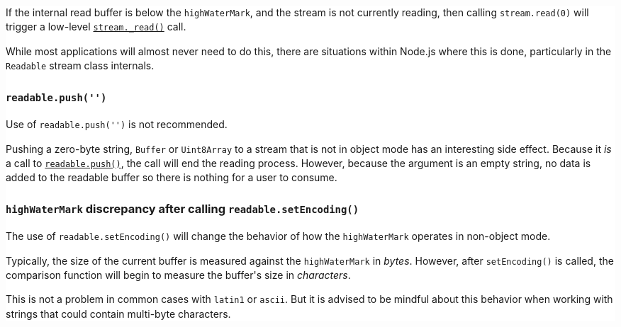 If the internal read buffer is below the `highWaterMark`, and the
stream is not currently reading, then calling `stream.read(0)` will trigger
a low-level [`stream._read()`][stream-_read] call.

While most applications will almost never need to do this, there are
situations within Node.js where this is done, particularly in the
`Readable` stream class internals.

### `readable.push('')`

Use of `readable.push('')` is not recommended.

Pushing a zero-byte string, `Buffer` or `Uint8Array` to a stream that is not in
object mode has an interesting side effect. Because it *is* a call to
[`readable.push()`][stream-push], the call will end the reading process.
However, because the argument is an empty string, no data is added to the
readable buffer so there is nothing for a user to consume.

### `highWaterMark` discrepancy after calling `readable.setEncoding()`

The use of `readable.setEncoding()` will change the behavior of how the
`highWaterMark` operates in non-object mode.

Typically, the size of the current buffer is measured against the
`highWaterMark` in _bytes_. However, after `setEncoding()` is called, the
comparison function will begin to measure the buffer's size in _characters_.

This is not a problem in common cases with `latin1` or `ascii`. But it is
advised to be mindful about this behavior when working with strings that could
contain multi-byte characters.

[`'data'`]: #stream_event_data
[`'drain'`]: #stream_event_drain
[`'end'`]: #stream_event_end
[`'finish'`]: #stream_event_finish
[`'readable'`]: #stream_event_readable
[`Duplex`]: #stream_class_stream_duplex
[`EventEmitter`]: events.html#events_class_eventemitter
[`Readable`]: #stream_class_stream_readable
[`Symbol.hasInstance`]: https://developer.mozilla.org/en-US/docs/Web/JavaScript/Reference/Global_Objects/Symbol/hasInstance
[`Transform`]: #stream_class_stream_transform
[`Writable`]: #stream_class_stream_writable
[`fs.createReadStream()`]: fs.html#fs_fs_createreadstream_path_options
[`fs.createWriteStream()`]: fs.html#fs_fs_createwritestream_path_options
[`net.Socket`]: net.html#net_class_net_socket
[`process.stderr`]: process.html#process_process_stderr
[`process.stdin`]: process.html#process_process_stdin
[`process.stdout`]: process.html#process_process_stdout
[`readable._read()`]: #stream_readable_read_size_1
[`readable.push('')`]: #stream_readable_push
[`readable.setEncoding()`]: #stream_readable_setencoding_encoding
[`stream.Readable.from()`]: #stream_stream_readable_from_iterable_options
[`stream.cork()`]: #stream_writable_cork
[`stream.finished()`]: #stream_stream_finished_stream_options_callback
[`stream.pipe()`]: #stream_readable_pipe_destination_options
[`stream.pipeline()`]: #stream_stream_pipeline_streams_callback
[`stream.uncork()`]: #stream_writable_uncork
[`stream.unpipe()`]: #stream_readable_unpipe_destination
[`stream.wrap()`]: #stream_readable_wrap_stream
[`writable._final()`]: #stream_writable_final_callback
[`writable._write()`]: #stream_writable_write_chunk_encoding_callback_1
[`writable._writev()`]: #stream_writable_writev_chunks_callback
[`writable.cork()`]: #stream_writable_cork
[`writable.end()`]: #stream_writable_end_chunk_encoding_callback
[`writable.uncork()`]: #stream_writable_uncork
[`writable.writableFinished`]: #stream_writable_writablefinished
[`zlib.createDeflate()`]: zlib.html#zlib_zlib_createdeflate_options
[API for Stream Consumers]: #stream_api_for_stream_consumers
[API for Stream Implementers]: #stream_api_for_stream_implementers
[Compatibility]: #stream_compatibility_with_older_node_js_versions
[HTTP requests, on the client]: http.html#http_class_http_clientrequest
[HTTP responses, on the server]: http.html#http_class_http_serverresponse
[TCP sockets]: net.html#net_class_net_socket
[child process stdin]: child_process.html#child_process_subprocess_stdin
[child process stdout and stderr]: child_process.html#child_process_subprocess_stdout
[crypto]: crypto.html
[fs read streams]: fs.html#fs_class_fs_readstream
[fs write streams]: fs.html#fs_class_fs_writestream
[http-incoming-message]: http.html#http_class_http_incomingmessage
[hwm-gotcha]: #stream_highwatermark_discrepancy_after_calling_readable_setencoding
[object-mode]: #stream_object_mode
[readable-_destroy]: #stream_readable_destroy_err_callback
[readable-destroy]: #stream_readable_destroy_error
[stream-_final]: #stream_writable_final_callback
[stream-_flush]: #stream_transform_flush_callback
[stream-_read]: #stream_readable_read_size_1
[stream-_transform]: #stream_transform_transform_chunk_encoding_callback
[stream-_write]: #stream_writable_write_chunk_encoding_callback_1
[stream-_writev]: #stream_writable_writev_chunks_callback
[stream-end]: #stream_writable_end_chunk_encoding_callback
[stream-pause]: #stream_readable_pause
[stream-push]: #stream_readable_push_chunk_encoding
[stream-read]: #stream_readable_read_size
[stream-resume]: #stream_readable_resume
[stream-uncork]: #stream_writable_uncork
[stream-write]: #stream_writable_write_chunk_encoding_callback
[Stream Three States]: #stream_three_states
[writable-_destroy]: #stream_writable_destroy_err_callback
[writable-destroy]: #stream_writable_destroy_error
[writable-new]: #stream_constructor_new_stream_writable_options
[zlib]: zlib.html

